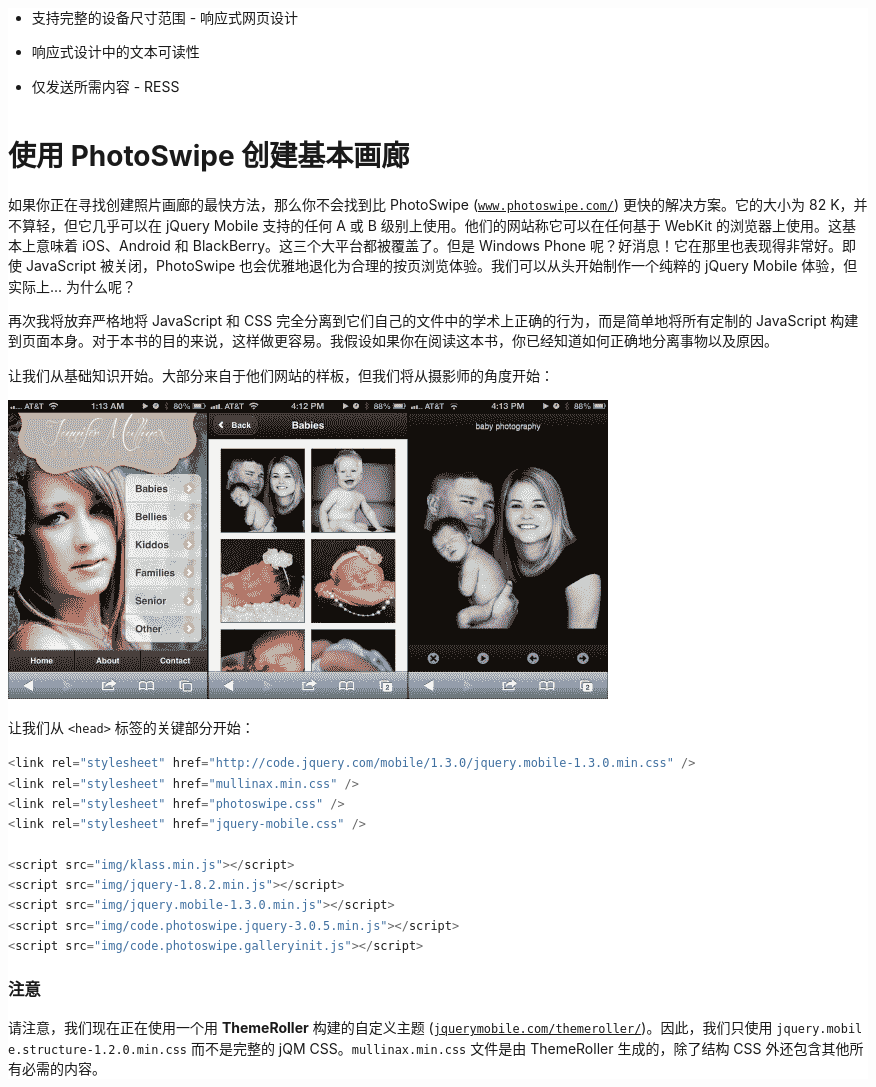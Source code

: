 +   支持完整的设备尺寸范围 - 响应式网页设计

+   响应式设计中的文本可读性

+   仅发送所需内容 - RESS

# 使用 PhotoSwipe 创建基本画廊

如果你正在寻找创建照片画廊的最快方法，那么你不会找到比 PhotoSwipe ([`www.photoswipe.com/`](http://www.photoswipe.com/)) 更快的解决方案。它的大小为 82 K，并不算轻，但它几乎可以在 jQuery Mobile 支持的任何 A 或 B 级别上使用。他们的网站称它可以在任何基于 WebKit 的浏览器上使用。这基本上意味着 iOS、Android 和 BlackBerry。这三个大平台都被覆盖了。但是 Windows Phone 呢？好消息！它在那里也表现得非常好。即使 JavaScript 被关闭，PhotoSwipe 也会优雅地退化为合理的按页浏览体验。我们可以从头开始制作一个纯粹的 jQuery Mobile 体验，但实际上... 为什么呢？

再次我将放弃严格地将 JavaScript 和 CSS 完全分离到它们自己的文件中的学术上正确的行为，而是简单地将所有定制的 JavaScript 构建到页面本身。对于本书的目的来说，这样做更容易。我假设如果你在阅读这本书，你已经知道如何正确地分离事物以及原因。

让我们从基础知识开始。大部分来自于他们网站的样板，但我们将从摄影师的角度开始：

![使用 PhotoSwipe 创建基本画廊](img/0069_07_09.jpg)

让我们从 `<head>` 标签的关键部分开始：

```js
<link rel="stylesheet" href="http://code.jquery.com/mobile/1.3.0/jquery.mobile-1.3.0.min.css" />
<link rel="stylesheet" href="mullinax.min.css" />
<link rel="stylesheet" href="photoswipe.css" />
<link rel="stylesheet" href="jquery-mobile.css" />

<script src="img/klass.min.js"></script>
<script src="img/jquery-1.8.2.min.js"></script>	
<script src="img/jquery.mobile-1.3.0.min.js"></script>
<script src="img/code.photoswipe.jquery-3.0.5.min.js"></script>
<script src="img/code.photoswipe.galleryinit.js"></script>
```

### 注意

请注意，我们现在正在使用一个用 **ThemeRoller** 构建的自定义主题 ([`jquerymobile.com/themeroller/`](http://jquerymobile.com/themeroller/))。因此，我们只使用 `jquery.mobile.structure-1.2.0.min.css` 而不是完整的 jQM CSS。`mullinax.min.css` 文件是由 ThemeRoller 生成的，除了结构 CSS 外还包含其他所有必需的内容。
